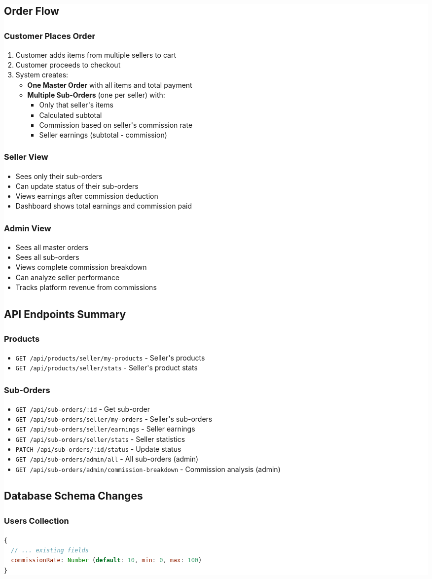 ## Order Flow

### Customer Places Order
1. Customer adds items from multiple sellers to cart
2. Customer proceeds to checkout
3. System creates:
   - **One Master Order** with all items and total payment
   - **Multiple Sub-Orders** (one per seller) with:
     - Only that seller's items
     - Calculated subtotal
     - Commission based on seller's commission rate
     - Seller earnings (subtotal - commission)

### Seller View
- Sees only their sub-orders
- Can update status of their sub-orders
- Views earnings after commission deduction
- Dashboard shows total earnings and commission paid

### Admin View
- Sees all master orders
- Sees all sub-orders
- Views complete commission breakdown
- Can analyze seller performance
- Tracks platform revenue from commissions

## API Endpoints Summary

### Products
- `GET /api/products/seller/my-products` - Seller's products
- `GET /api/products/seller/stats` - Seller's product stats

### Sub-Orders
- `GET /api/sub-orders/:id` - Get sub-order
- `GET /api/sub-orders/seller/my-orders` - Seller's sub-orders
- `GET /api/sub-orders/seller/earnings` - Seller earnings
- `GET /api/sub-orders/seller/stats` - Seller statistics
- `PATCH /api/sub-orders/:id/status` - Update status
- `GET /api/sub-orders/admin/all` - All sub-orders (admin)
- `GET /api/sub-orders/admin/commission-breakdown` - Commission analysis (admin)

## Database Schema Changes

### Users Collection
```javascript
{
  // ... existing fields
  commissionRate: Number (default: 10, min: 0, max: 100)
}
```
